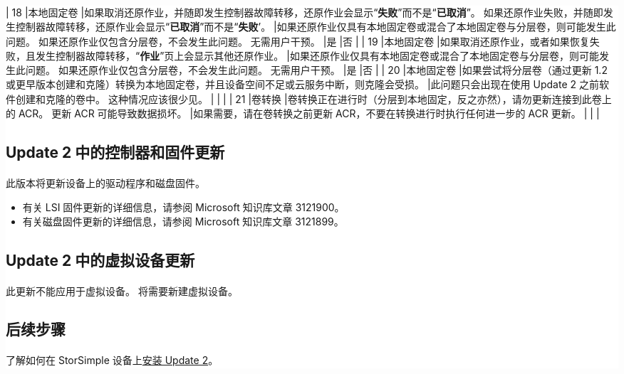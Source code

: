 | 18 |本地固定卷 |如果取消还原作业，并随即发生控制器故障转移，还原作业会显示“**失败**”而不是“**已取消**”。 如果还原作业失败，并随即发生控制器故障转移，还原作业会显示“**已取消**”而不是“**失败**’。 |如果还原作业仅具有本地固定卷或混合了本地固定卷与分层卷，则可能发生此问题。 如果还原作业仅包含分层卷，不会发生此问题。 无需用户干预。 |是 |否 |
| 19 |本地固定卷 |如果取消还原作业，或者如果恢复失败，且发生控制器故障转移，“**作业**”页上会显示其他还原作业。 |如果还原作业仅具有本地固定卷或混合了本地固定卷与分层卷，则可能发生此问题。 如果还原作业仅包含分层卷，不会发生此问题。 无需用户干预。 |是 |否 |
| 20 |本地固定卷 |如果尝试将分层卷（通过更新 1.2 或更早版本创建和克隆）转换为本地固定卷，并且设备空间不足或云服务中断，则克隆会受损。 |此问题只会出现在使用 Update 2 之前软件创建和克隆的卷中。 这种情况应该很少见。 | | |
| 21 |卷转换 |卷转换正在进行时（分层到本地固定，反之亦然），请勿更新连接到此卷上的 ACR。 更新 ACR 可能导致数据损坏。 |如果需要，请在卷转换之前更新 ACR，不要在转换进行时执行任何进一步的 ACR 更新。 | | |

## <a name="controller-and-firmware-updates-in-update-2"></a>Update 2 中的控制器和固件更新
此版本将更新设备上的驱动程序和磁盘固件。

* 有关 LSI 固件更新的详细信息，请参阅 Microsoft 知识库文章 3121900。 
* 有关磁盘固件更新的详细信息，请参阅 Microsoft 知识库文章 3121899。

## <a name="virtual-device-updates-in-update-2"></a>Update 2 中的虚拟设备更新
此更新不能应用于虚拟设备。 将需要新建虚拟设备。 

## <a name="next-step"></a>后续步骤
了解如何在 StorSimple 设备上[安装 Update 2](storsimple-install-update-2.md)。


